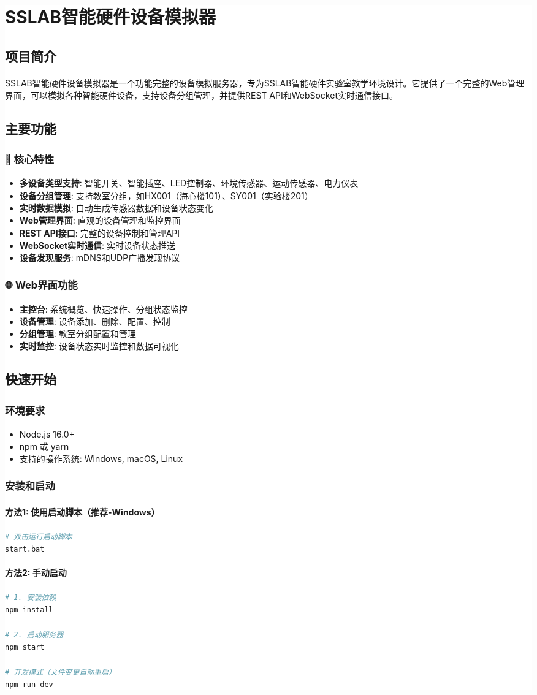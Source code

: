 # SSLAB智能硬件设备模拟器

## 项目简介

SSLAB智能硬件设备模拟器是一个功能完整的设备模拟服务器，专为SSLAB智能硬件实验室教学环境设计。它提供了一个完整的Web管理界面，可以模拟各种智能硬件设备，支持设备分组管理，并提供REST API和WebSocket实时通信接口。

## 主要功能

### 🚀 核心特性
- **多设备类型支持**: 智能开关、智能插座、LED控制器、环境传感器、运动传感器、电力仪表
- **设备分组管理**: 支持教室分组，如HX001（海心楼101）、SY001（实验楼201）
- **实时数据模拟**: 自动生成传感器数据和设备状态变化
- **Web管理界面**: 直观的设备管理和监控界面
- **REST API接口**: 完整的设备控制和管理API
- **WebSocket实时通信**: 实时设备状态推送
- **设备发现服务**: mDNS和UDP广播发现协议

### 🌐 Web界面功能
- **主控台**: 系统概览、快速操作、分组状态监控
- **设备管理**: 设备添加、删除、配置、控制
- **分组管理**: 教室分组配置和管理
- **实时监控**: 设备状态实时监控和数据可视化

## 快速开始

### 环境要求
- Node.js 16.0+ 
- npm 或 yarn
- 支持的操作系统: Windows, macOS, Linux

### 安装和启动

#### 方法1: 使用启动脚本（推荐-Windows）
```bash
# 双击运行启动脚本
start.bat
```

#### 方法2: 手动启动
```bash
# 1. 安装依赖
npm install

# 2. 启动服务器
npm start

# 开发模式（文件变更自动重启）
npm run dev
```
